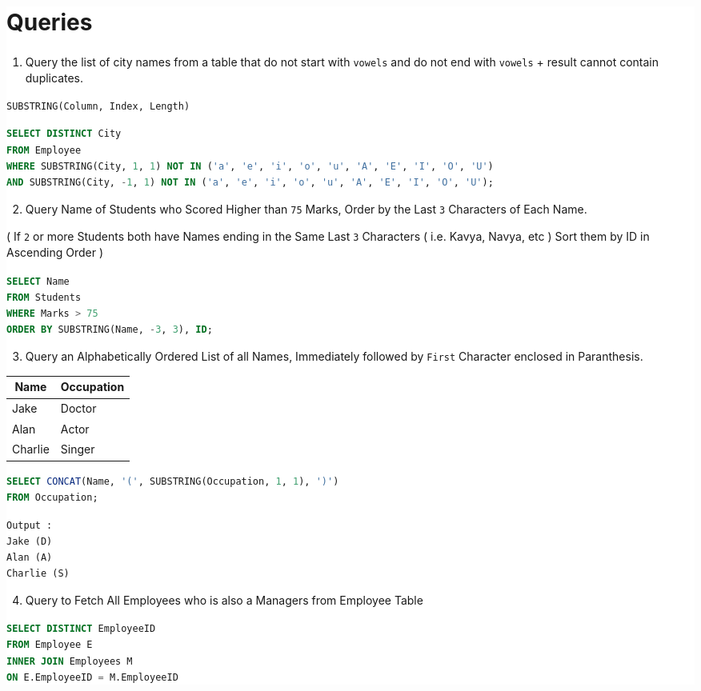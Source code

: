 # Queries

1. Query the list of city names from a table that do not start with `vowels` and do not end with `vowels` + result cannot contain duplicates.

`SUBSTRING(Column, Index, Length)`

```SQL
SELECT DISTINCT City 
FROM Employee
WHERE SUBSTRING(City, 1, 1) NOT IN ('a', 'e', 'i', 'o', 'u', 'A', 'E', 'I', 'O', 'U')
AND SUBSTRING(City, -1, 1) NOT IN ('a', 'e', 'i', 'o', 'u', 'A', 'E', 'I', 'O', 'U');
```

2. Query Name of Students who Scored Higher than `75` Marks, Order by the Last `3` Characters of Each Name.

( If `2` or more Students both have Names ending in the Same Last `3` Characters ( i.e. Kavya, Navya, etc ) Sort them by ID in Ascending Order )

```SQL
SELECT Name 
FROM Students
WHERE Marks > 75
ORDER BY SUBSTRING(Name, -3, 3), ID;
```

3. Query an Alphabetically Ordered List of all Names, Immediately followed by `First` Character enclosed in Paranthesis.

Name | Occupation
--- | ---
Jake | Doctor
Alan | Actor
Charlie | Singer

```SQL
SELECT CONCAT(Name, '(', SUBSTRING(Occupation, 1, 1), ')')
FROM Occupation;
```

```
Output : 
Jake (D)
Alan (A)
Charlie (S)
```

4. Query to Fetch All Employees who is also a Managers from Employee Table

```SQL
SELECT DISTINCT EmployeeID
FROM Employee E
INNER JOIN Employees M
ON E.EmployeeID = M.EmployeeID
```
